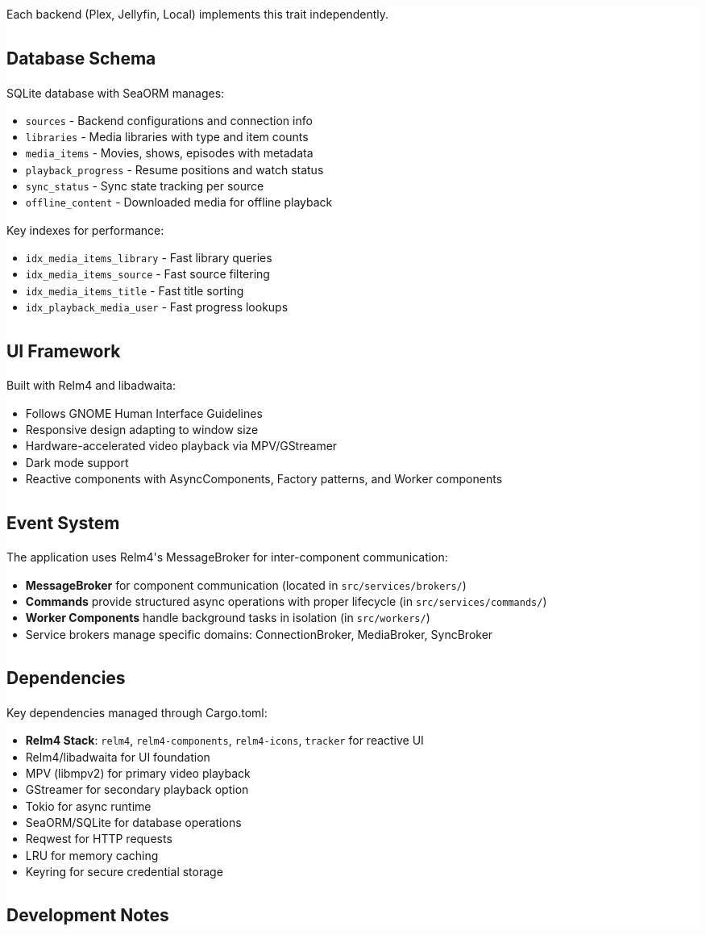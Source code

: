 Each backend (Plex, Jellyfin, Local) implements this trait independently.

## Database Schema

SQLite database with SeaORM manages:
- `sources` - Backend configurations and connection info
- `libraries` - Media libraries with type and item counts
- `media_items` - Movies, shows, episodes with metadata
- `playback_progress` - Resume positions and watch status
- `sync_status` - Sync state tracking per source
- `offline_content` - Downloaded media for offline playback

Key indexes for performance:
- `idx_media_items_library` - Fast library queries
- `idx_media_items_source` - Fast source filtering
- `idx_media_items_title` - Fast title sorting
- `idx_playback_media_user` - Fast progress lookups

## UI Framework

Built with Relm4 and libadwaita:
- Follows GNOME Human Interface Guidelines
- Responsive design adapting to window size
- Hardware-accelerated video playback via MPV/GStreamer
- Dark mode support
- Reactive components with AsyncComponents, Factory patterns, and Worker components

## Event System

The application uses Relm4's MessageBroker for inter-component communication:
- **MessageBroker** for component communication (located in `src/services/brokers/`)
- **Commands** provide structured async operations with proper lifecycle (in `src/services/commands/`)
- **Worker Components** handle background tasks in isolation (in `src/workers/`)
- Service brokers manage specific domains: ConnectionBroker, MediaBroker, SyncBroker

## Dependencies

Key dependencies managed through Cargo.toml:
- **Relm4 Stack**: `relm4`, `relm4-components`, `relm4-icons`, `tracker` for reactive UI
- Relm4/libadwaita for UI foundation
- MPV (libmpv2) for primary video playback
- GStreamer for secondary playback option
- Tokio for async runtime
- SeaORM/SQLite for database operations
- Reqwest for HTTP requests
- LRU for memory caching
- Keyring for secure credential storage

## Development Notes
